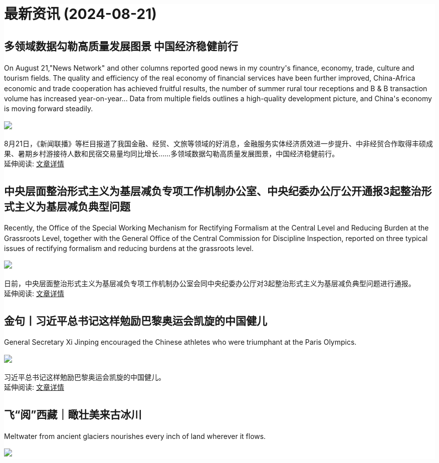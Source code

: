 # 最新资讯 (2024-08-21) 
## 多领域数据勾勒高质量发展图景 中国经济稳健前行   
On August 21,"News Network" and other columns reported good news in my country's finance, economy, trade, culture and tourism fields. The quality and efficiency of the real economy of financial services have been further improved, China-Africa economic and trade cooperation has achieved fruitful results, the number of summer rural tour receptions and B & B transaction volume has increased year-on-year... Data from multiple fields outlines a high-quality development picture, and China's economy is moving forward steadily.   

<img src="https://p4.img.cctvpic.com/photoworkspace/2024/08/21/2024082120085913457.jpg" />   

8月21日，《新闻联播》等栏目报道了我国金融、经贸、文旅等领域的好消息，金融服务实体经济质效进一步提升、中非经贸合作取得丰硕成果、暑期乡村游接待人数和民宿交易量均同比增长……多领域数据勾勒高质量发展图景，中国经济稳健前行。   
延伸阅读: [文章详情](https://news.cctv.com/2024/08/21/ARTIhZAdBYKd7iOQgKsWe2gw240821.shtml)   

<qrcode title="多领域数据勾勒高质量发展图景 中国经济稳健前行" image="https://p4.img.cctvpic.com/photoworkspace/2024/08/21/2024082120085913457.jpg" />   

## 中央层面整治形式主义为基层减负专项工作机制办公室、中央纪委办公厅公开通报3起整治形式主义为基层减负典型问题   
Recently, the Office of the Special Working Mechanism for Rectifying Formalism at the Central Level and Reducing Burden at the Grassroots Level, together with the General Office of the Central Commission for Discipline Inspection, reported on three typical issues of rectifying formalism and reducing burdens at the grassroots level.   

<img src="https://p2.img.cctvpic.com/photoworkspace/2024/08/21/2024082120382878625.jpg" />   

日前，中央层面整治形式主义为基层减负专项工作机制办公室会同中央纪委办公厅对3起整治形式主义为基层减负典型问题进行通报。   
延伸阅读: [文章详情](https://news.cctv.com/2024/08/21/ARTIEa8b7USTTp6kbnbh1cAN240821.shtml)   

<qrcode title="中央层面整治形式主义为基层减负专项工作机制办公室、中央纪委办公厅公开通报3起整治形式主义为基层减负典型问题" image="https://p2.img.cctvpic.com/photoworkspace/2024/08/21/2024082120382878625.jpg" />   

## 金句丨习近平总书记这样勉励巴黎奥运会凯旋的中国健儿   
General Secretary Xi Jinping encouraged the Chinese athletes who were triumphant at the Paris Olympics.   

<img src="https://p1.img.cctvpic.com/photoworkspace/2024/08/21/2024082120184987902.jpg" />   

习近平总书记这样勉励巴黎奥运会凯旋的中国健儿。   
延伸阅读: [文章详情](https://news.cctv.com/2024/08/21/ARTIslb2KloqOR0V753CngU4240821.shtml)   

<qrcode title="金句丨习近平总书记这样勉励巴黎奥运会凯旋的中国健儿" image="https://p1.img.cctvpic.com/photoworkspace/2024/08/21/2024082120184987902.jpg" />   

## 飞“阅”西藏｜瞰壮美来古冰川   
Meltwater from ancient glaciers nourishes every inch of land wherever it flows.   

<img src="https://p5.img.cctvpic.com/photoworkspace/2024/08/21/2024082120050668993.jpg" />   

